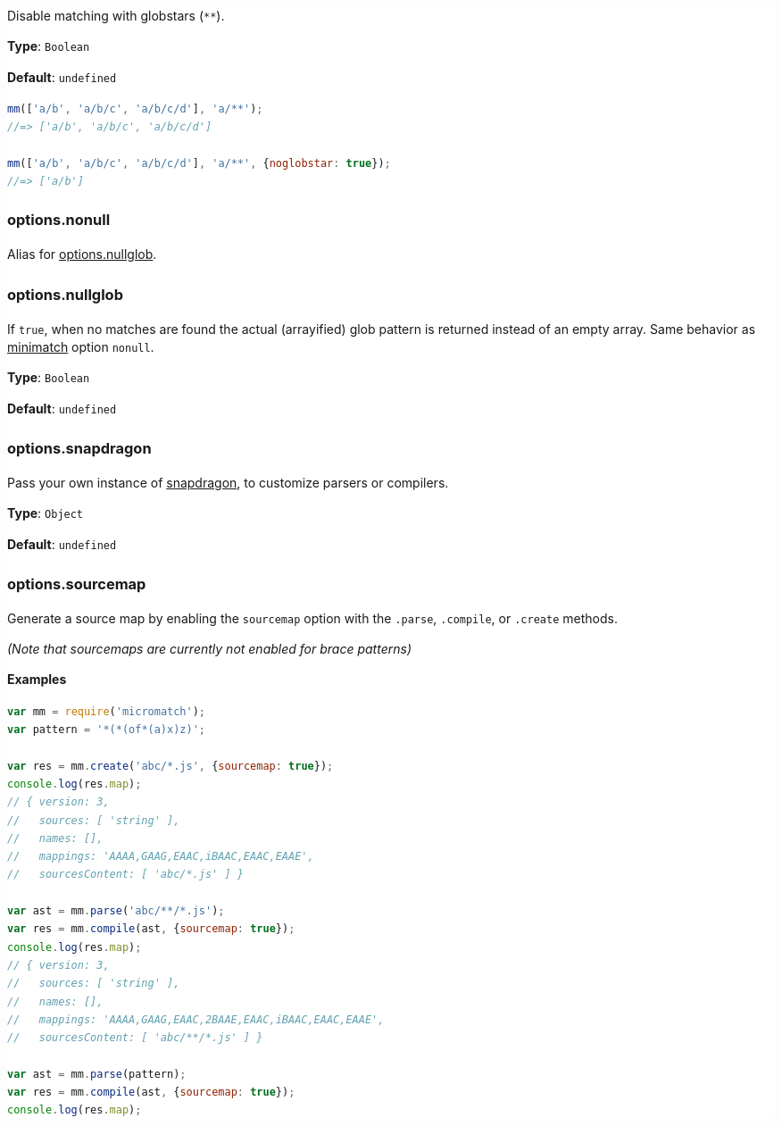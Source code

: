 Disable matching with globstars (`**`).

**Type**: `Boolean`

**Default**: `undefined`

```js
mm(['a/b', 'a/b/c', 'a/b/c/d'], 'a/**');
//=> ['a/b', 'a/b/c', 'a/b/c/d']

mm(['a/b', 'a/b/c', 'a/b/c/d'], 'a/**', {noglobstar: true});
//=> ['a/b']
```

### options.nonull

Alias for [options.nullglob](#options-nullglob).

### options.nullglob

If `true`, when no matches are found the actual (arrayified) glob pattern is returned instead of an empty array. Same behavior as [minimatch](https://github.com/isaacs/minimatch) option `nonull`.

**Type**: `Boolean`

**Default**: `undefined`

### options.snapdragon

Pass your own instance of [snapdragon](https://github.com/jonschlinkert/snapdragon), to customize parsers or compilers.

**Type**: `Object`

**Default**: `undefined`

### options.sourcemap

Generate a source map by enabling the `sourcemap` option with the `.parse`, `.compile`, or `.create` methods.

_(Note that sourcemaps are currently not enabled for brace patterns)_

**Examples**

``` js
var mm = require('micromatch');
var pattern = '*(*(of*(a)x)z)';

var res = mm.create('abc/*.js', {sourcemap: true});
console.log(res.map);
// { version: 3,
//   sources: [ 'string' ],
//   names: [],
//   mappings: 'AAAA,GAAG,EAAC,iBAAC,EAAC,EAAE',
//   sourcesContent: [ 'abc/*.js' ] }

var ast = mm.parse('abc/**/*.js');
var res = mm.compile(ast, {sourcemap: true});
console.log(res.map);
// { version: 3,
//   sources: [ 'string' ],
//   names: [],
//   mappings: 'AAAA,GAAG,EAAC,2BAAE,EAAC,iBAAC,EAAC,EAAE',
//   sourcesContent: [ 'abc/**/*.js' ] }

var ast = mm.parse(pattern);
var res = mm.compile(ast, {sourcemap: true});
console.log(res.map);
```